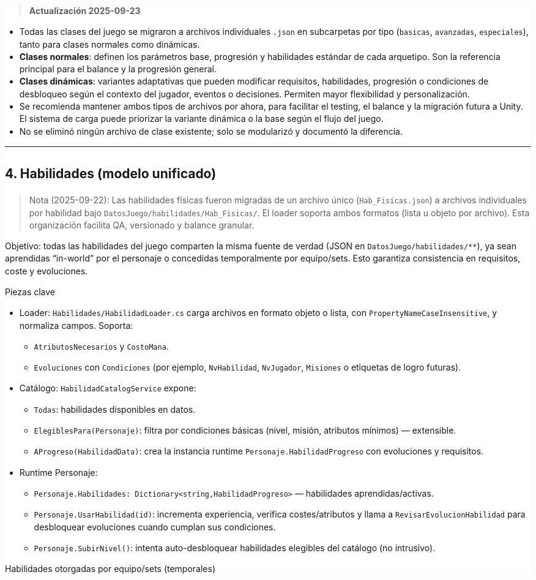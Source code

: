 > **Actualización 2025-09-23**

- Todas las clases del juego se migraron a archivos individuales `.json` en subcarpetas por tipo (`basicas`, `avanzadas`, `especiales`), tanto para clases normales como dinámicas.
- **Clases normales**: definen los parámetros base, progresión y habilidades estándar de cada arquetipo. Son la referencia principal para el balance y la progresión general.
- **Clases dinámicas**: variantes adaptativas que pueden modificar requisitos, habilidades, progresión o condiciones de desbloqueo según el contexto del jugador, eventos o decisiones. Permiten mayor flexibilidad y personalización.
- Se recomienda mantener ambos tipos de archivos por ahora, para facilitar el testing, el balance y la migración futura a Unity. El sistema de carga puede priorizar la variante dinámica o la base según el flujo del juego.
- No se eliminó ningún archivo de clase existente; solo se modularizó y documentó la diferencia.

---

## 4. Habilidades (modelo unificado)

> Nota (2025-09-22): Las habilidades físicas fueron migradas de un archivo único (`Hab_Fisicas.json`) a archivos individuales por habilidad bajo `DatosJuego/habilidades/Hab_Fisicas/`. El loader soporta ambos formatos (lista u objeto por archivo). Esta organización facilita QA, versionado y balance granular.

Objetivo: todas las habilidades del juego comparten la misma fuente de verdad (JSON en `DatosJuego/habilidades/**`), ya sean aprendidas “in-world” por el personaje o concedidas temporalmente por equipo/sets. Esto garantiza consistencia en requisitos, coste y evoluciones.

Piezas clave

- Loader: `Habilidades/HabilidadLoader.cs` carga archivos en formato objeto o lista, con `PropertyNameCaseInsensitive`, y normaliza campos. Soporta:

  - `AtributosNecesarios` y `CostoMana`.

  - `Evoluciones` con `Condiciones` (por ejemplo, `NvHabilidad`, `NvJugador`, `Misiones` o etiquetas de logro futuras).
- Catálogo: `HabilidadCatalogService` expone:

  - `Todas`: habilidades disponibles en datos.

  - `ElegiblesPara(Personaje)`: filtra por condiciones básicas (nivel, misión, atributos mínimos) — extensible.

  - `AProgreso(HabilidadData)`: crea la instancia runtime `Personaje.HabilidadProgreso` con evoluciones y requisitos.
- Runtime Personaje:

  - `Personaje.Habilidades: Dictionary<string,HabilidadProgreso>` — habilidades aprendidas/activas.

  - `Personaje.UsarHabilidad(id)`: incrementa experiencia, verifica costes/atributos y llama a `RevisarEvolucionHabilidad` para desbloquear evoluciones cuando cumplan sus condiciones.

  - `Personaje.SubirNivel()`: intenta auto-desbloquear habilidades elegibles del catálogo (no intrusivo).

Habilidades otorgadas por equipo/sets (temporales)
